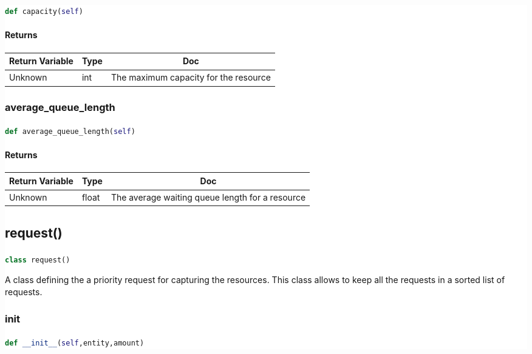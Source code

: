 ```python
def capacity(self)
```






#### Returns

 Return Variable  | Type  | Doc
-----|----------|-----
 Unknown | int | The maximum capacity for the resource





### average_queue_length

```python
def average_queue_length(self)
```





#### Returns

 Return Variable  | Type  | Doc
-----|----------|-----
 Unknown | float | The average waiting queue length for a resource








## request()

```python
class request()
```




A class defining the a priority request for capturing the resources.
This class allows to keep all the requests in a sorted list of requests.




### __init__

```python
def __init__(self,entity,amount)
```






